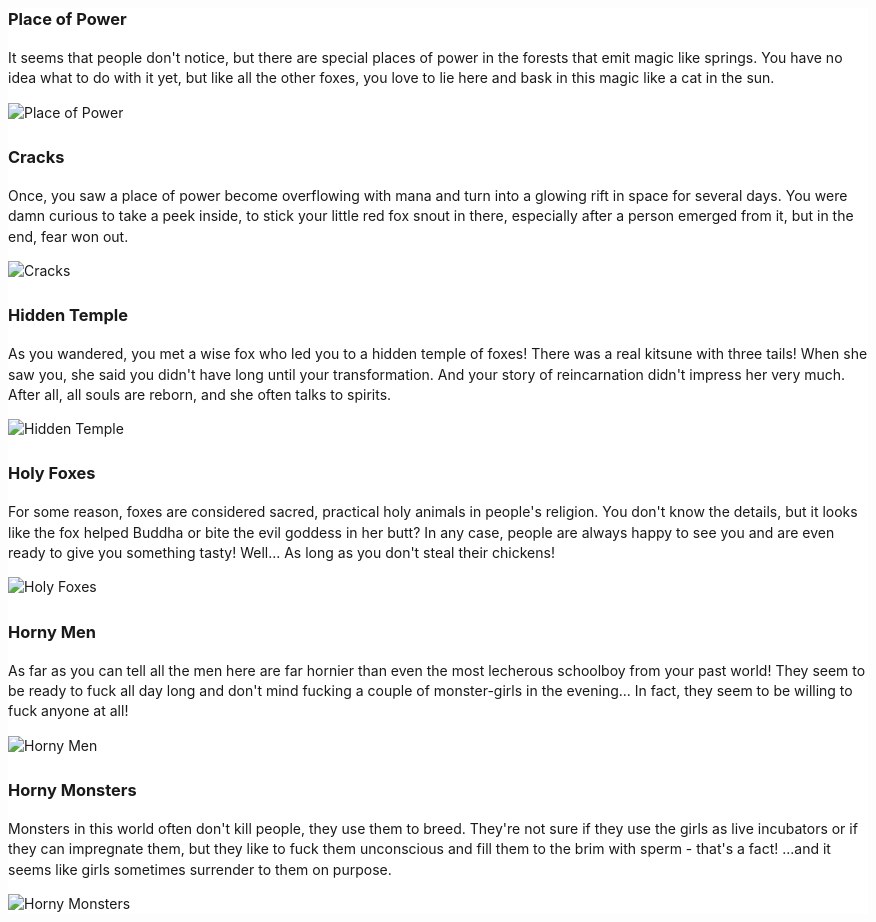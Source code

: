 ### Place of Power

It seems that people don't notice, but there are special places of power in the forests that emit magic like springs. You have no idea what to do with it yet, but like all the other foxes, you love to lie here and bask in this magic like a cat in the sun.

![Place of Power](images/R6C21.jpeg)

### Cracks

Once, you saw a place of power become overflowing with mana and turn into a glowing rift in space for several days. You were damn curious to take a peek inside, to stick your little red fox snout in there, especially after a person emerged from it, but in the end, fear won out.

![Cracks](images/R6C22.jpeg)

### Hidden Temple

As you wandered, you met a wise fox who led you to a hidden temple of foxes! There was a real kitsune with three tails! When she saw you, she said you didn't have long until your transformation. And your story of reincarnation didn't impress her very much. After all, all souls are reborn, and she often talks to spirits.

![Hidden Temple](images/R6C23.jpeg)

### Holy Foxes

For some reason, foxes are considered sacred, practical holy animals in people's religion. You don't know the details, but it looks like the fox helped Buddha or bite the evil goddess in her butt? In any case, people are always happy to see you and are even ready to give you something tasty! Well... As long as you don't steal their chickens!

![Holy Foxes](images/R6C24.jpeg)

### Horny Men

As far as you can tell all the men here are far hornier than even the most lecherous schoolboy from your past world! They seem to be ready to fuck all day long and don't mind fucking a couple of monster-girls in the evening... In fact, they seem to be willing to fuck anyone at all!

![Horny Men](images/R6C25.jpeg)

### Horny Monsters

Monsters in this world often don't kill people, they use them to breed. They're not sure if they use the girls as live incubators or if they can impregnate them, but they like to fuck them unconscious and fill them to the brim with sperm - that's a fact! ...and it seems like girls sometimes surrender to them on purpose.

![Horny Monsters](images/R6C26.jpeg)

